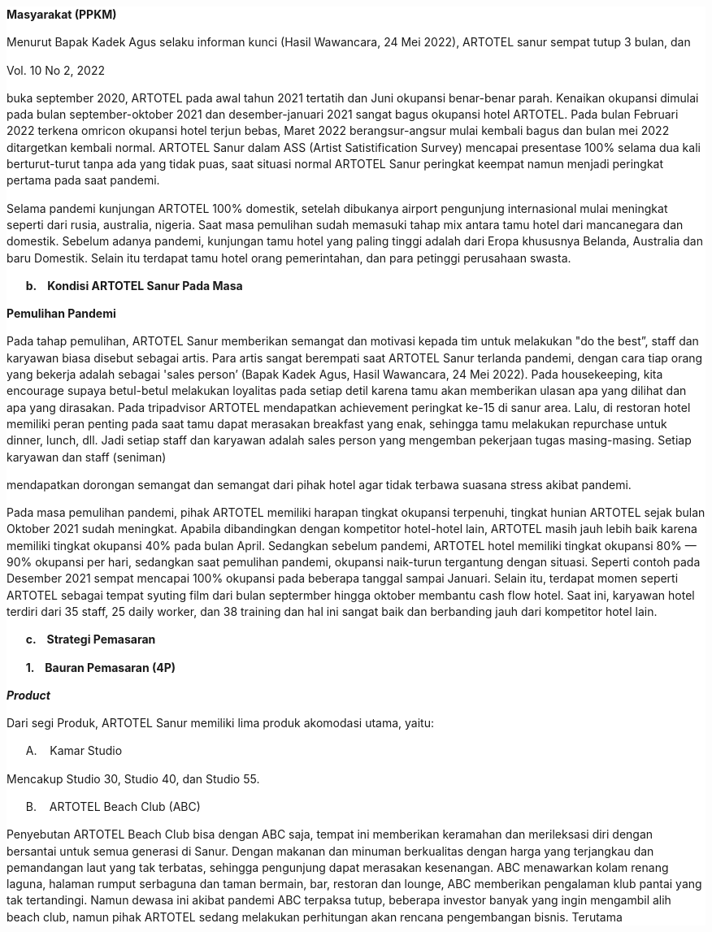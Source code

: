 <p><span class="font10" style="font-weight:bold;">Masyarakat (PPKM)</span></p>
<p><span class="font11">Menurut Bapak Kadek Agus selaku informan kunci (Hasil Wawancara, 24 Mei 2022), ARTOTEL sanur sempat tutup 3 bulan, dan</span></p>
<p><span class="font10">Vol. 10 No 2, 2022</span></p>
<p><span class="font11">buka september 2020, ARTOTEL pada awal tahun 2021 tertatih dan Juni okupansi benar-benar parah. Kenaikan okupansi dimulai pada bulan september-oktober 2021 dan desember-januari 2021 sangat bagus okupansi hotel ARTOTEL. Pada bulan Februari 2022 terkena omricon okupansi hotel terjun bebas, Maret 2022 berangsur-angsur mulai kembali bagus dan bulan mei 2022 ditargetkan kembali normal. ARTOTEL Sanur dalam ASS (Artist Satistification Survey) mencapai presentase 100% selama dua kali berturut-turut tanpa ada yang tidak puas, saat situasi normal ARTOTEL Sanur peringkat keempat namun menjadi peringkat pertama pada saat pandemi.</span></p>
<p><span class="font11">Selama pandemi kunjungan ARTOTEL 100% domestik, setelah dibukanya airport pengunjung internasional mulai meningkat seperti dari rusia, australia, nigeria. Saat masa pemulihan sudah memasuki tahap mix antara tamu hotel dari mancanegara dan domestik. Sebelum adanya pandemi, kunjungan tamu hotel yang paling tinggi adalah dari Eropa khususnya Belanda, Australia dan baru Domestik. Selain itu terdapat tamu hotel orang pemerintahan, dan para petinggi perusahaan swasta.</span></p>
<ul style="list-style:none;"><li>
<p><span class="font10" style="font-weight:bold;">b. &nbsp;&nbsp;&nbsp;Kondisi ARTOTEL Sanur Pada Masa</span></p></li></ul>
<p><span class="font10" style="font-weight:bold;">Pemulihan Pandemi</span></p>
<p><span class="font11">Pada tahap pemulihan, ARTOTEL Sanur memberikan semangat dan motivasi kepada tim untuk melakukan &quot;do the best”, staff dan karyawan biasa disebut sebagai artis. Para artis sangat berempati saat ARTOTEL Sanur terlanda pandemi, dengan cara tiap orang yang bekerja adalah sebagai 'sales person’ (Bapak Kadek Agus, Hasil Wawancara, 24 Mei 2022). Pada housekeeping, kita encourage supaya betul-betul melakukan loyalitas pada setiap detil karena tamu akan memberikan ulasan apa yang dilihat dan apa yang dirasakan. Pada tripadvisor ARTOTEL mendapatkan achievement peringkat ke-15 di sanur area. Lalu, di restoran hotel memiliki peran penting pada saat tamu dapat merasakan breakfast yang enak, sehingga tamu melakukan repurchase untuk dinner, lunch, dll. Jadi setiap staff dan karyawan adalah sales person yang mengemban pekerjaan tugas masing-masing. Setiap karyawan dan staff (seniman)</span></p>
<p><span class="font11">mendapatkan dorongan semangat dan semangat dari pihak hotel agar tidak terbawa suasana stress akibat pandemi.</span></p>
<p><span class="font11">Pada masa pemulihan pandemi, pihak ARTOTEL memiliki harapan tingkat okupansi terpenuhi, tingkat hunian ARTOTEL sejak bulan Oktober 2021 sudah meningkat. Apabila dibandingkan dengan kompetitor hotel-hotel lain, ARTOTEL masih jauh lebih baik karena memiliki tingkat okupansi 40% pada bulan April. Sedangkan sebelum pandemi, ARTOTEL hotel memiliki tingkat okupansi 80% — 90% okupansi per hari, sedangkan saat pemulihan pandemi, okupansi naik-turun tergantung dengan situasi. Seperti contoh pada Desember 2021 sempat mencapai 100% okupansi pada beberapa tanggal sampai Januari. Selain itu, terdapat momen seperti ARTOTEL sebagai tempat syuting film dari bulan septermber hingga oktober membantu cash flow hotel. Saat ini, karyawan hotel terdiri dari 35 staff, 25 daily worker, dan 38 training dan hal ini sangat baik dan berbanding jauh dari kompetitor hotel lain.</span></p>
<ul style="list-style:none;"><li>
<p><span class="font11" style="font-weight:bold;">c. &nbsp;&nbsp;&nbsp;Strategi Pemasaran</span></p></li></ul>
<ul style="list-style:none;"><li>
<p><span class="font10" style="font-weight:bold;">1. &nbsp;&nbsp;&nbsp;Bauran Pemasaran (4P)</span></p></li></ul>
<p><span class="font10" style="font-weight:bold;font-style:italic;">Product</span></p>
<p><span class="font11">Dari segi Produk, ARTOTEL Sanur memiliki lima produk akomodasi utama, yaitu:</span></p>
<ul style="list-style:none;"><li>
<p><span class="font11">A. &nbsp;&nbsp;&nbsp;Kamar Studio</span></p></li></ul>
<p><span class="font11">Mencakup Studio 30, Studio 40, dan Studio 55.</span></p>
<ul style="list-style:none;"><li>
<p><span class="font11">B. &nbsp;&nbsp;&nbsp;ARTOTEL Beach Club (ABC)</span></p></li></ul>
<p><span class="font11">Penyebutan ARTOTEL Beach Club bisa dengan ABC saja, tempat ini memberikan keramahan dan merileksasi diri dengan bersantai untuk semua generasi di Sanur. Dengan makanan dan minuman berkualitas dengan harga yang terjangkau dan pemandangan laut yang tak terbatas, sehingga pengunjung dapat merasakan kesenangan. ABC menawarkan kolam renang laguna, halaman rumput serbaguna dan taman bermain, bar, restoran dan lounge, ABC memberikan pengalaman klub pantai yang tak tertandingi. Namun dewasa ini akibat pandemi ABC terpaksa tutup, beberapa investor banyak yang ingin mengambil alih beach club, namun pihak ARTOTEL sedang melakukan perhitungan akan rencana pengembangan bisnis. Terutama</span></p>